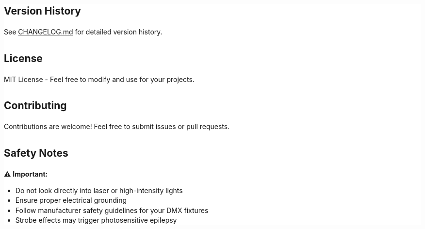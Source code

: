 ## Version History

See [CHANGELOG.md](CHANGELOG.md) for detailed version history.

## License

MIT License - Feel free to modify and use for your projects.

## Contributing

Contributions are welcome! Feel free to submit issues or pull requests.

## Safety Notes

⚠️ **Important:**
- Do not look directly into laser or high-intensity lights
- Ensure proper electrical grounding
- Follow manufacturer safety guidelines for your DMX fixtures
- Strobe effects may trigger photosensitive epilepsy